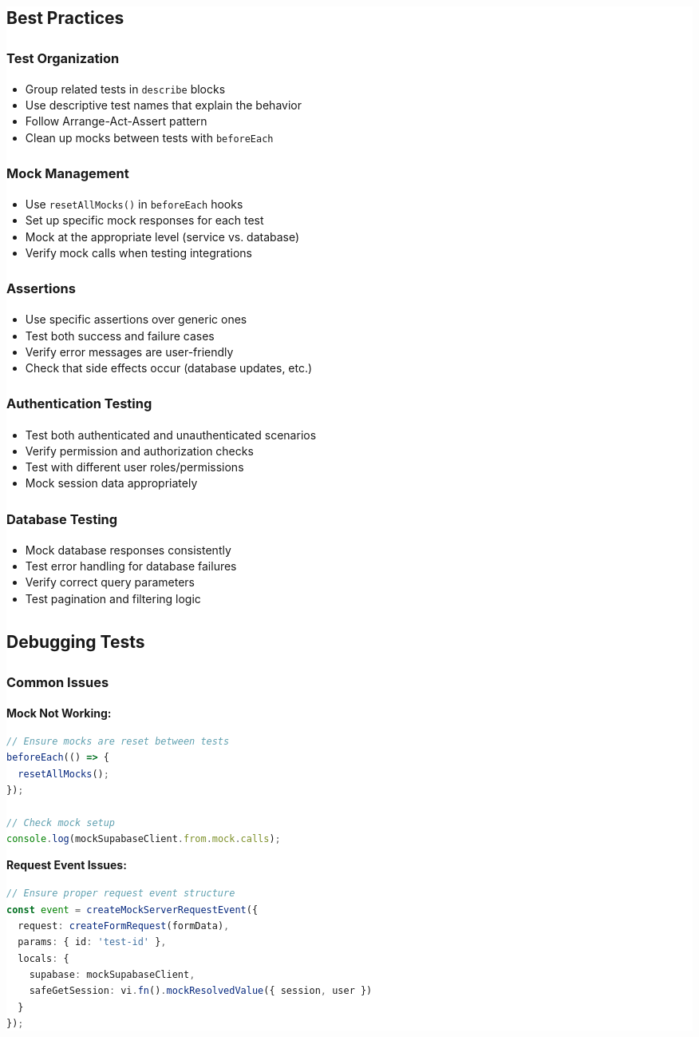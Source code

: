## Best Practices

### Test Organization
- Group related tests in `describe` blocks
- Use descriptive test names that explain the behavior
- Follow Arrange-Act-Assert pattern
- Clean up mocks between tests with `beforeEach`

### Mock Management
- Use `resetAllMocks()` in `beforeEach` hooks
- Set up specific mock responses for each test
- Mock at the appropriate level (service vs. database)
- Verify mock calls when testing integrations

### Assertions
- Use specific assertions over generic ones
- Test both success and failure cases
- Verify error messages are user-friendly
- Check that side effects occur (database updates, etc.)

### Authentication Testing
- Test both authenticated and unauthenticated scenarios
- Verify permission and authorization checks
- Test with different user roles/permissions
- Mock session data appropriately

### Database Testing
- Mock database responses consistently
- Test error handling for database failures
- Verify correct query parameters
- Test pagination and filtering logic

## Debugging Tests

### Common Issues

**Mock Not Working:**
```typescript
// Ensure mocks are reset between tests
beforeEach(() => {
  resetAllMocks();
});

// Check mock setup
console.log(mockSupabaseClient.from.mock.calls);
```

**Request Event Issues:**
```typescript
// Ensure proper request event structure
const event = createMockServerRequestEvent({
  request: createFormRequest(formData),
  params: { id: 'test-id' },
  locals: {
    supabase: mockSupabaseClient,
    safeGetSession: vi.fn().mockResolvedValue({ session, user })
  }
});
```
